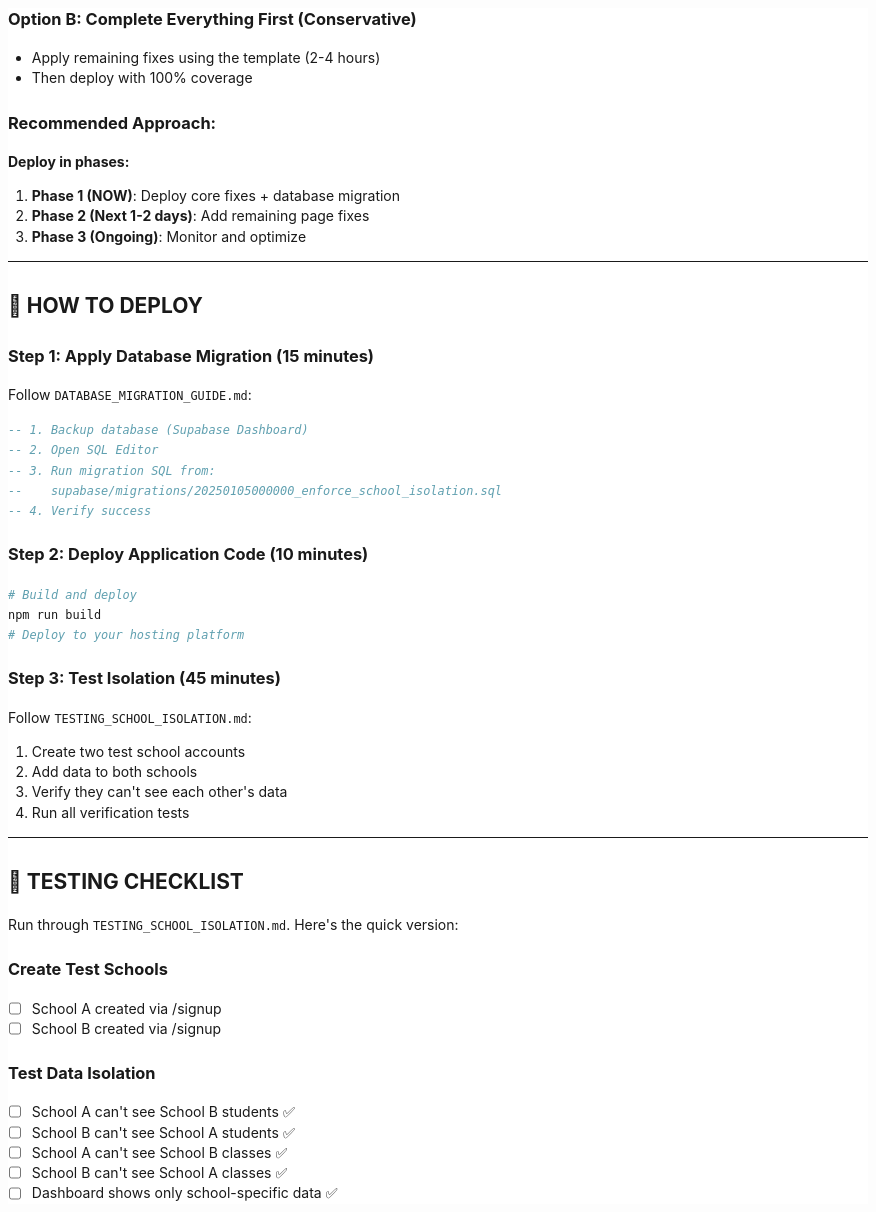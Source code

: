 ### Option B: Complete Everything First (Conservative)
- Apply remaining fixes using the template (2-4 hours)
- Then deploy with 100% coverage

### Recommended Approach:
**Deploy in phases:**
1. **Phase 1 (NOW)**: Deploy core fixes + database migration
2. **Phase 2 (Next 1-2 days)**: Add remaining page fixes
3. **Phase 3 (Ongoing)**: Monitor and optimize

---

## 📖 HOW TO DEPLOY

### Step 1: Apply Database Migration (15 minutes)
Follow `DATABASE_MIGRATION_GUIDE.md`:
```sql
-- 1. Backup database (Supabase Dashboard)
-- 2. Open SQL Editor
-- 3. Run migration SQL from:
--    supabase/migrations/20250105000000_enforce_school_isolation.sql
-- 4. Verify success
```

### Step 2: Deploy Application Code (10 minutes)
```bash
# Build and deploy
npm run build
# Deploy to your hosting platform
```

### Step 3: Test Isolation (45 minutes)
Follow `TESTING_SCHOOL_ISOLATION.md`:
1. Create two test school accounts
2. Add data to both schools
3. Verify they can't see each other's data
4. Run all verification tests

---

## 🧪 TESTING CHECKLIST

Run through `TESTING_SCHOOL_ISOLATION.md`. Here's the quick version:

### Create Test Schools
- [ ] School A created via /signup
- [ ] School B created via /signup

### Test Data Isolation
- [ ] School A can't see School B students ✅
- [ ] School B can't see School A students ✅
- [ ] School A can't see School B classes ✅
- [ ] School B can't see School A classes ✅
- [ ] Dashboard shows only school-specific data ✅
